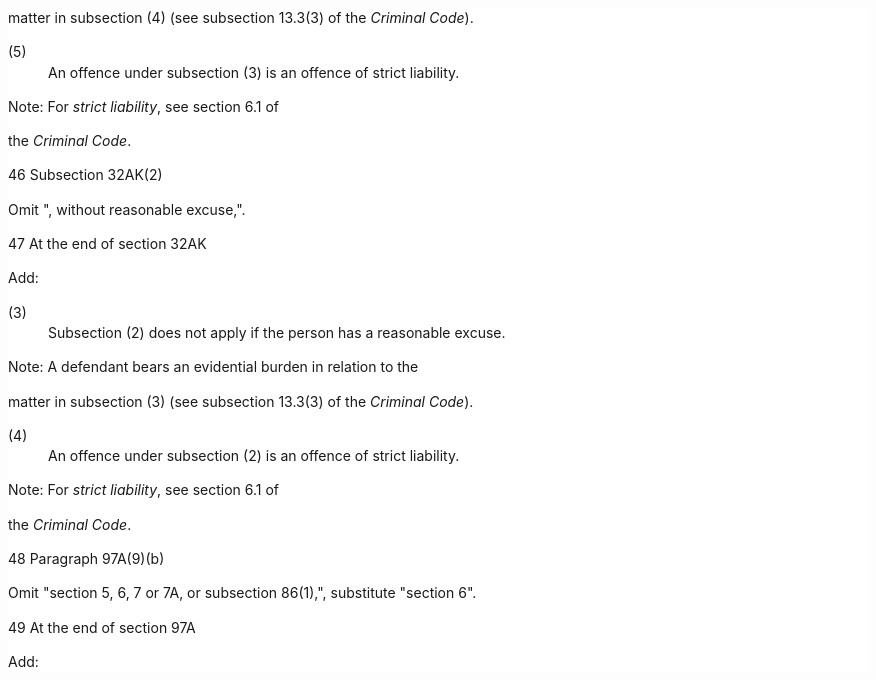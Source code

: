 matter in subsection&#160;(4) (see subsection 13.3(3) of the _Criminal Code_).

 </dl></dl>

<dl compact=""><dl compact="">

<dt>(5)</dt><dd>An offence under subsection&#160;(3) is an offence of strict liability.

</dd> </dl></dl>

<dl compact=""><dl compact="">

Note:	For _strict liability_, see section&#160;6.1 of

the _Criminal Code_.

 </dl></dl>

46
  Subsection 32AK(2)

 Omit ", without reasonable excuse,".

47
  At the end of section&#160;32AK

 Add:

<dl compact=""><dl compact="">

<dt>(3)</dt><dd>Subsection&#160;(2) does not apply if the person has a reasonable excuse.

</dd> </dl></dl>

<dl compact=""><dl compact="">

Note:	A defendant bears an evidential burden in relation to the

matter in subsection&#160;(3) (see subsection 13.3(3) of the _Criminal Code_).

 </dl></dl>

<dl compact=""><dl compact="">

<dt>(4)</dt><dd>An offence under subsection&#160;(2) is an offence of strict liability.

</dd> </dl></dl>

<dl compact=""><dl compact="">

Note:	For _strict liability_, see section&#160;6.1 of

the _Criminal Code_.

 </dl></dl>

48
  Paragraph 97A(9)(b)

 Omit "section&#160;5, 6, 7 or 7A, or subsection 86(1),", substitute "section&#160;6".

49
  At the end of section&#160;97A

 Add:
